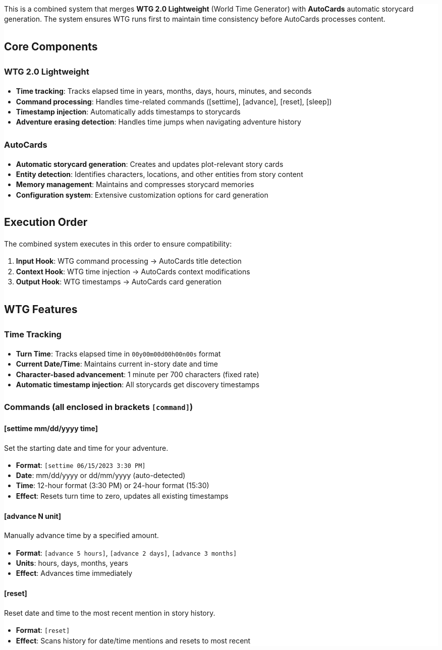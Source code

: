This is a combined system that merges **WTG 2.0 Lightweight** (World Time Generator) with **AutoCards** automatic storycard generation. The system ensures WTG runs first to maintain time consistency before AutoCards processes content.

## Core Components

### WTG 2.0 Lightweight
- **Time tracking**: Tracks elapsed time in years, months, days, hours, minutes, and seconds
- **Command processing**: Handles time-related commands ([settime], [advance], [reset], [sleep])
- **Timestamp injection**: Automatically adds timestamps to storycards
- **Adventure erasing detection**: Handles time jumps when navigating adventure history

### AutoCards
- **Automatic storycard generation**: Creates and updates plot-relevant story cards
- **Entity detection**: Identifies characters, locations, and other entities from story content
- **Memory management**: Maintains and compresses storycard memories
- **Configuration system**: Extensive customization options for card generation

## Execution Order

The combined system executes in this order to ensure compatibility:

1. **Input Hook**: WTG command processing → AutoCards title detection
2. **Context Hook**: WTG time injection → AutoCards context modifications
3. **Output Hook**: WTG timestamps → AutoCards card generation

## WTG Features

### Time Tracking
- **Turn Time**: Tracks elapsed time in `00y00m00d00h00n00s` format
- **Current Date/Time**: Maintains current in-story date and time
- **Character-based advancement**: 1 minute per 700 characters (fixed rate)
- **Automatic timestamp injection**: All storycards get discovery timestamps

### Commands (all enclosed in brackets `[command]`)

#### [settime mm/dd/yyyy time]
Set the starting date and time for your adventure.
- **Format**: `[settime 06/15/2023 3:30 PM]`
- **Date**: mm/dd/yyyy or dd/mm/yyyy (auto-detected)
- **Time**: 12-hour format (3:30 PM) or 24-hour format (15:30)
- **Effect**: Resets turn time to zero, updates all existing timestamps

#### [advance N unit]
Manually advance time by a specified amount.
- **Format**: `[advance 5 hours]`, `[advance 2 days]`, `[advance 3 months]`
- **Units**: hours, days, months, years
- **Effect**: Advances time immediately

#### [reset]
Reset date and time to the most recent mention in story history.
- **Format**: `[reset]`
- **Effect**: Scans history for date/time mentions and resets to most recent
